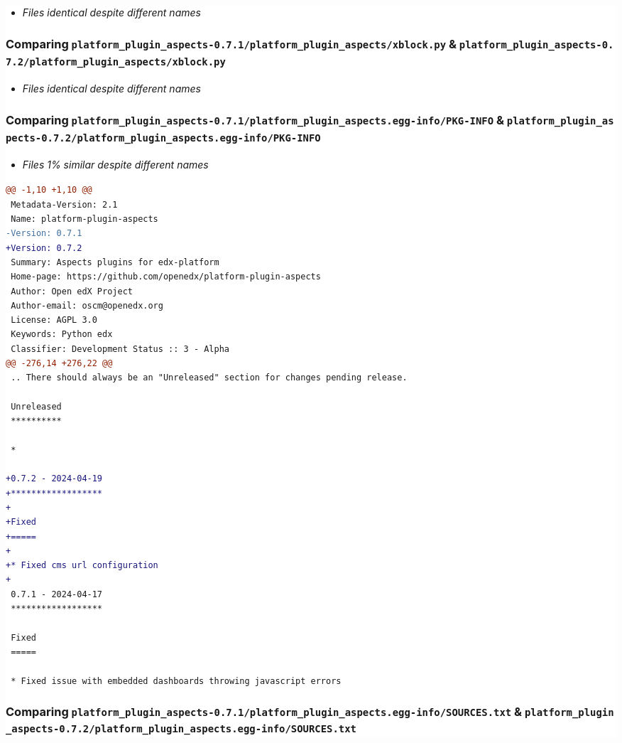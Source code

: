  * *Files identical despite different names*

### Comparing `platform_plugin_aspects-0.7.1/platform_plugin_aspects/xblock.py` & `platform_plugin_aspects-0.7.2/platform_plugin_aspects/xblock.py`

 * *Files identical despite different names*

### Comparing `platform_plugin_aspects-0.7.1/platform_plugin_aspects.egg-info/PKG-INFO` & `platform_plugin_aspects-0.7.2/platform_plugin_aspects.egg-info/PKG-INFO`

 * *Files 1% similar despite different names*

```diff
@@ -1,10 +1,10 @@
 Metadata-Version: 2.1
 Name: platform-plugin-aspects
-Version: 0.7.1
+Version: 0.7.2
 Summary: Aspects plugins for edx-platform
 Home-page: https://github.com/openedx/platform-plugin-aspects
 Author: Open edX Project
 Author-email: oscm@openedx.org
 License: AGPL 3.0
 Keywords: Python edx
 Classifier: Development Status :: 3 - Alpha
@@ -276,14 +276,22 @@
 .. There should always be an "Unreleased" section for changes pending release.
 
 Unreleased
 **********
 
 *
 
+0.7.2 - 2024-04-19
+******************
+
+Fixed
+=====
+
+* Fixed cms url configuration
+
 0.7.1 - 2024-04-17
 ******************
 
 Fixed
 =====
 
 * Fixed issue with embedded dashboards throwing javascript errors
```

### Comparing `platform_plugin_aspects-0.7.1/platform_plugin_aspects.egg-info/SOURCES.txt` & `platform_plugin_aspects-0.7.2/platform_plugin_aspects.egg-info/SOURCES.txt`
